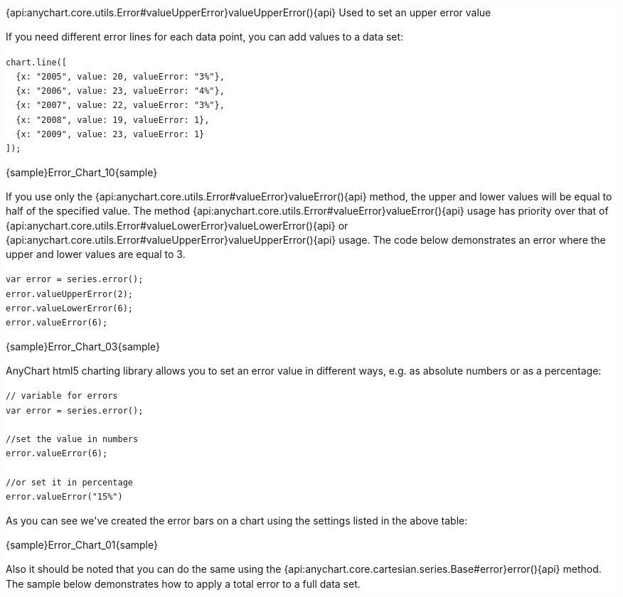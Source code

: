 <td>{api:anychart.core.utils.Error#valueUpperError}valueUpperError(){api}</td>
<td>Used to set an upper error value</td>
</tr>
</tbody>
</table>

If you need different error lines for each data point, you can add values to a data set:

```
chart.line([
  {x: "2005", value: 20, valueError: "3%"},
  {x: "2006", value: 23, valueError: "4%"},
  {x: "2007", value: 22, valueError: "3%"},
  {x: "2008", value: 19, valueError: 1},
  {x: "2009", value: 23, valueError: 1}
]);
```

{sample}Error\_Chart\_10{sample}

If you use only the {api:anychart.core.utils.Error#valueError}valueError(){api} method, the upper and lower values will be equal to half of the specified value. The method {api:anychart.core.utils.Error#valueError}valueError(){api} usage has priority over that of {api:anychart.core.utils.Error#valueLowerError}valueLowerError(){api} or {api:anychart.core.utils.Error#valueUpperError}valueUpperError(){api} usage. The code below demonstrates an error where the upper and lower values are equal to 3.

```
var error = series.error();
error.valueUpperError(2);
error.valueLowerError(6);
error.valueError(6);
```

{sample}Error\_Chart\_03{sample}

AnyChart html5 charting library allows you to set an error value in different ways, e.g. as absolute numbers or as a percentage:

```
// variable for errors
var error = series.error();

//set the value in numbers
error.valueError(6);

//or set it in percentage
error.valueError("15%")
```

As you can see we've created the error bars on a chart using the settings listed in the above table:

{sample}Error\_Chart\_01{sample}

Also it should be noted that you can do the same using the {api:anychart.core.cartesian.series.Base#error}error(){api} method. The sample below demonstrates how to apply a total error to a full data set.
